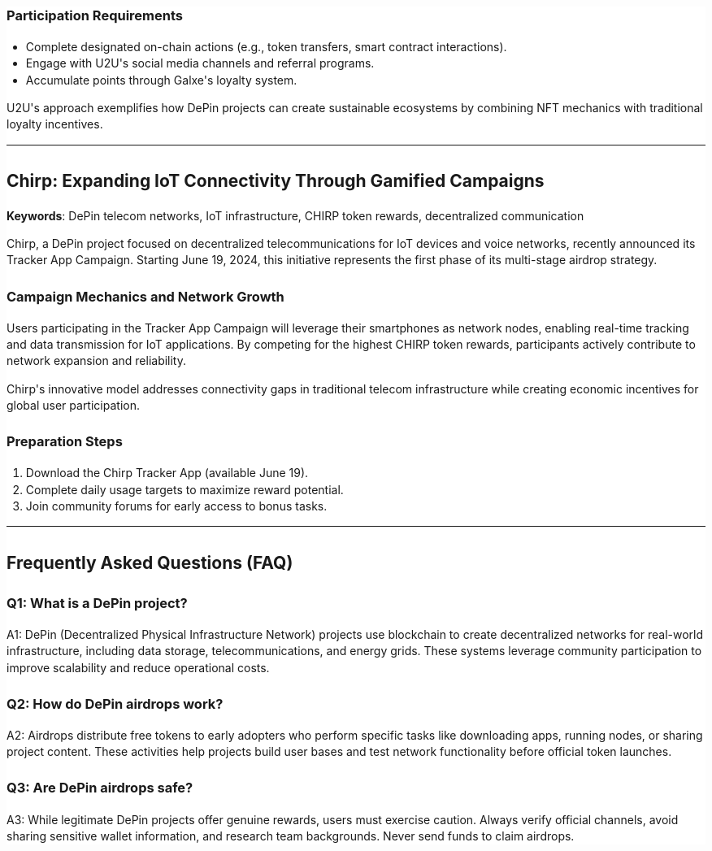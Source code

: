 ### Participation Requirements
- Complete designated on-chain actions (e.g., token transfers, smart contract interactions).
- Engage with U2U's social media channels and referral programs.
- Accumulate points through Galxe's loyalty system.

U2U's approach exemplifies how DePin projects can create sustainable ecosystems by combining NFT mechanics with traditional loyalty incentives.

---

## Chirp: Expanding IoT Connectivity Through Gamified Campaigns

**Keywords**: DePin telecom networks, IoT infrastructure, CHIRP token rewards, decentralized communication

Chirp, a DePin project focused on decentralized telecommunications for IoT devices and voice networks, recently announced its Tracker App Campaign. Starting June 19, 2024, this initiative represents the first phase of its multi-stage airdrop strategy.

### Campaign Mechanics and Network Growth
Users participating in the Tracker App Campaign will leverage their smartphones as network nodes, enabling real-time tracking and data transmission for IoT applications. By competing for the highest CHIRP token rewards, participants actively contribute to network expansion and reliability.

Chirp's innovative model addresses connectivity gaps in traditional telecom infrastructure while creating economic incentives for global user participation.

### Preparation Steps
1. Download the Chirp Tracker App (available June 19).
2. Complete daily usage targets to maximize reward potential.
3. Join community forums for early access to bonus tasks.

---

## Frequently Asked Questions (FAQ)

### Q1: What is a DePin project?
A1: DePin (Decentralized Physical Infrastructure Network) projects use blockchain to create decentralized networks for real-world infrastructure, including data storage, telecommunications, and energy grids. These systems leverage community participation to improve scalability and reduce operational costs.

### Q2: How do DePin airdrops work?
A2: Airdrops distribute free tokens to early adopters who perform specific tasks like downloading apps, running nodes, or sharing project content. These activities help projects build user bases and test network functionality before official token launches.

### Q3: Are DePin airdrops safe?
A3: While legitimate DePin projects offer genuine rewards, users must exercise caution. Always verify official channels, avoid sharing sensitive wallet information, and research team backgrounds. Never send funds to claim airdrops.
